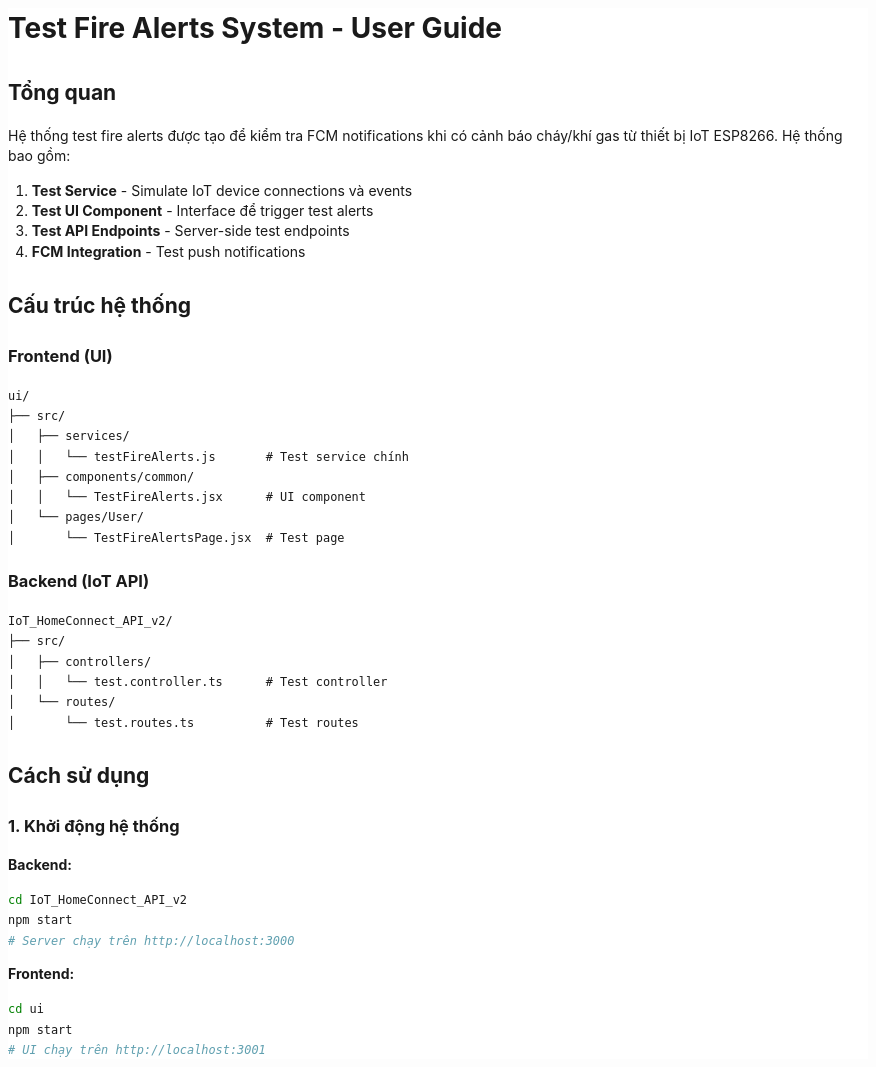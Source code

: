 # Test Fire Alerts System - User Guide

## Tổng quan

Hệ thống test fire alerts được tạo để kiểm tra FCM notifications khi có cảnh báo cháy/khí gas từ thiết bị IoT ESP8266. Hệ thống bao gồm:

1. **Test Service** - Simulate IoT device connections và events
2. **Test UI Component** - Interface để trigger test alerts
3. **Test API Endpoints** - Server-side test endpoints
4. **FCM Integration** - Test push notifications

## Cấu trúc hệ thống

### Frontend (UI)

```
ui/
├── src/
│   ├── services/
│   │   └── testFireAlerts.js       # Test service chính
│   ├── components/common/
│   │   └── TestFireAlerts.jsx      # UI component 
│   └── pages/User/
│       └── TestFireAlertsPage.jsx  # Test page
```

### Backend (IoT API)

```
IoT_HomeConnect_API_v2/
├── src/
│   ├── controllers/
│   │   └── test.controller.ts      # Test controller
│   └── routes/
│       └── test.routes.ts          # Test routes
```

## Cách sử dụng

### 1. Khởi động hệ thống

**Backend:**
```bash
cd IoT_HomeConnect_API_v2
npm start
# Server chạy trên http://localhost:3000
```

**Frontend:**
```bash
cd ui
npm start 
# UI chạy trên http://localhost:3001
```
